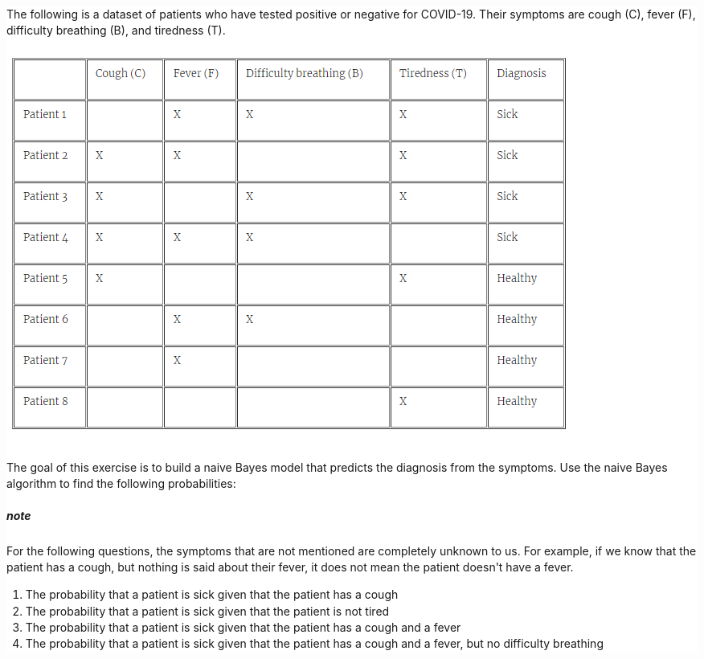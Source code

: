 

The following is a dataset of patients who have tested positive or
negative for COVID-19. Their symptoms are cough (C), fever (F),
difficulty breathing (B), and tiredness (T).

![](./images/49.png)


The goal of this exercise is to build a naive Bayes model that predicts
the diagnosis from the symptoms. Use the naive Bayes algorithm to find
the following probabilities:




##### note



For the following questions, the symptoms that are not mentioned are
completely unknown to us. For example, if we know that the patient has a
cough, but nothing is said about their fever, it does not mean the
patient doesn't have a fever.



1. The probability that a patient is sick given that the patient has a
    cough
2. The probability that a patient is sick given that the patient is
    not tired
3. The probability that a patient is sick given that the patient has a
    cough and a fever
4. The probability that a patient is sick given that the patient has a
    cough and a fever, but no difficulty breathing
